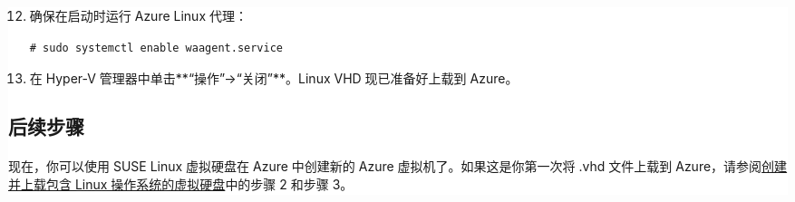 12. 确保在启动时运行 Azure Linux 代理：

		# sudo systemctl enable waagent.service

13. 在 Hyper-V 管理器中单击**“操作”->“关闭”**。Linux VHD 现已准备好上载到 Azure。

## 后续步骤
现在，你可以使用 SUSE Linux 虚拟硬盘在 Azure 中创建新的 Azure 虚拟机了。如果这是你第一次将 .vhd 文件上载到 Azure，请参阅[创建并上载包含 Linux 操作系统的虚拟硬盘](/documentation/articles/virtual-machines-linux-classic-create-upload-vhd/)中的步骤 2 和步骤 3。

